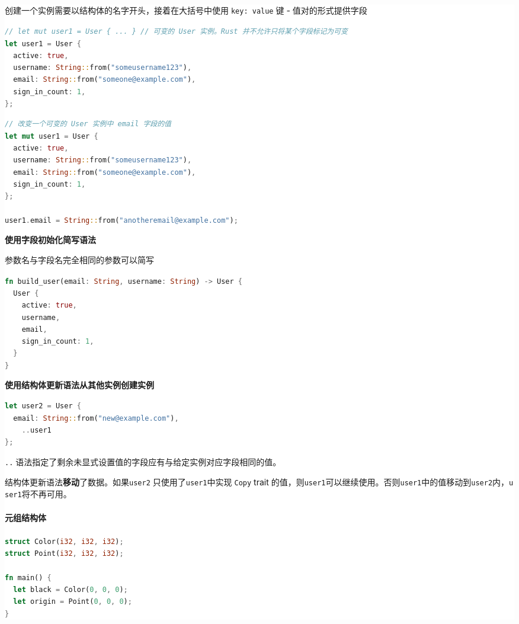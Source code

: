 创建一个实例需要以结构体的名字开头，接着在大括号中使用 `key: value` 键 - 值对的形式提供字段

```rust
// let mut user1 = User { ... } // 可变的 User 实例。Rust 并不允许只将某个字段标记为可变
let user1 = User {
  active: true,
  username: String::from("someusername123"),
  email: String::from("someone@example.com"),
  sign_in_count: 1,
};
```

```rust
// 改变一个可变的 User 实例中 email 字段的值
let mut user1 = User {
  active: true,
  username: String::from("someusername123"),
  email: String::from("someone@example.com"),
  sign_in_count: 1,
};

user1.email = String::from("anotheremail@example.com");
```

**使用字段初始化简写语法**

参数名与字段名完全相同的参数可以简写

```rust
fn build_user(email: String, username: String) -> User {
  User {
    active: true,
    username,
    email,
    sign_in_count: 1,
  }
}
```

**使用结构体更新语法从其他实例创建实例**

```rust
let user2 = User {
  email: String::from("new@example.com"),
	..user1
};
```

`..` 语法指定了剩余未显式设置值的字段应有与给定实例对应字段相同的值。

结构体更新语法**移动**了数据。如果`user2` 只使用了`user1`中实现 `Copy` trait 的值，则`user1`可以继续使用。否则`user1`中的值移动到`user2`内，`user1`将不再可用。

#### 元组结构体

```rust
struct Color(i32, i32, i32);
struct Point(i32, i32, i32);

fn main() {
  let black = Color(0, 0, 0);
  let origin = Point(0, 0, 0);
}
```
